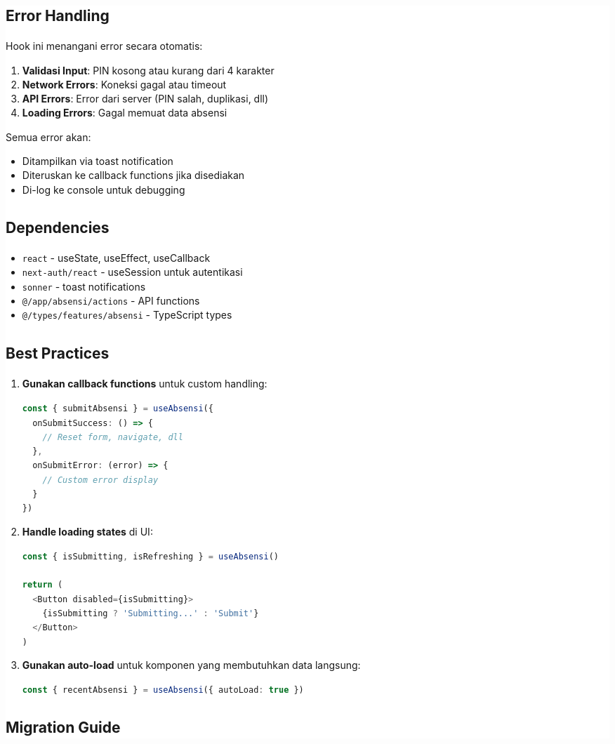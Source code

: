 ## Error Handling

Hook ini menangani error secara otomatis:

1. **Validasi Input**: PIN kosong atau kurang dari 4 karakter
2. **Network Errors**: Koneksi gagal atau timeout
3. **API Errors**: Error dari server (PIN salah, duplikasi, dll)
4. **Loading Errors**: Gagal memuat data absensi

Semua error akan:
- Ditampilkan via toast notification
- Diteruskan ke callback functions jika disediakan
- Di-log ke console untuk debugging

## Dependencies

- `react` - useState, useEffect, useCallback
- `next-auth/react` - useSession untuk autentikasi
- `sonner` - toast notifications
- `@/app/absensi/actions` - API functions
- `@/types/features/absensi` - TypeScript types

## Best Practices

1. **Gunakan callback functions** untuk custom handling:
   ```typescript
   const { submitAbsensi } = useAbsensi({
     onSubmitSuccess: () => {
       // Reset form, navigate, dll
     },
     onSubmitError: (error) => {
       // Custom error display
     }
   })
   ```

2. **Handle loading states** di UI:
   ```typescript
   const { isSubmitting, isRefreshing } = useAbsensi()
   
   return (
     <Button disabled={isSubmitting}>
       {isSubmitting ? 'Submitting...' : 'Submit'}
     </Button>
   )
   ```

3. **Gunakan auto-load** untuk komponen yang membutuhkan data langsung:
   ```typescript
   const { recentAbsensi } = useAbsensi({ autoLoad: true })
   ```

## Migration Guide
